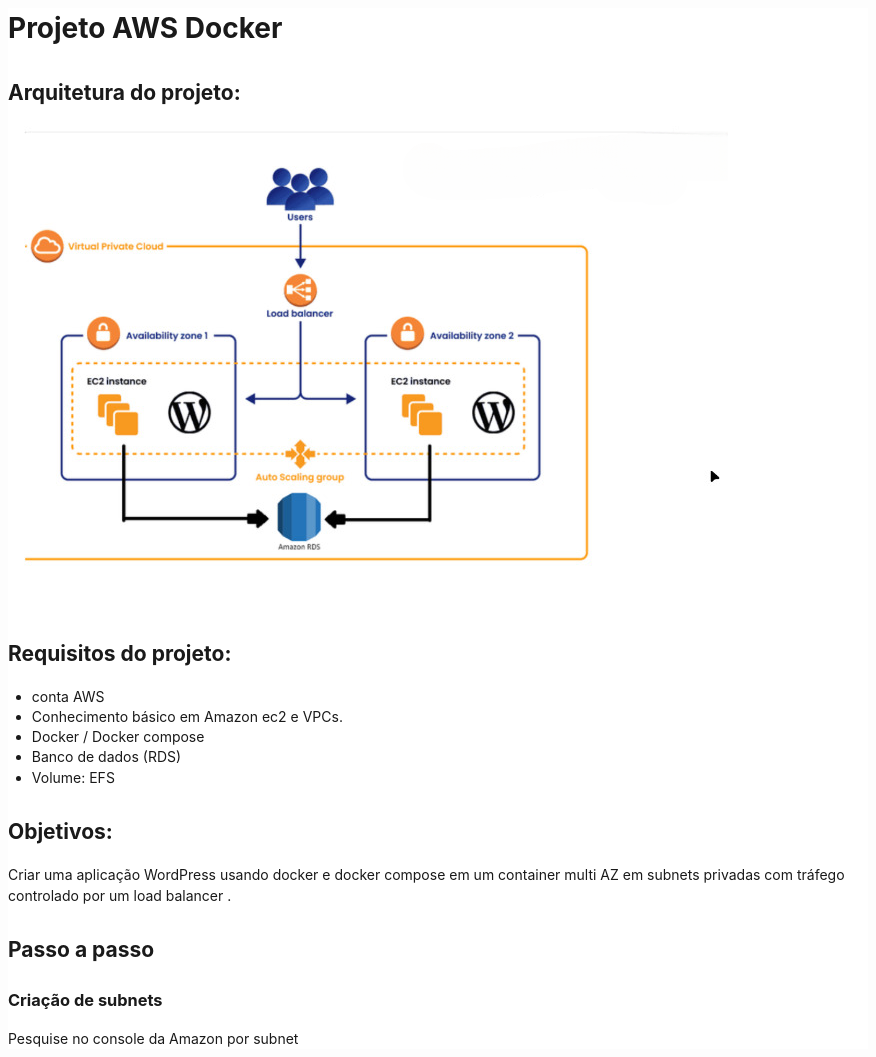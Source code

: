 # Projeto AWS Docker

## Arquitetura do projeto:

![Captura de tela de 2025-02-05 12-20-21_cleanup.png](Projeto%20AWS%20Docker%20191d69742e1c806eaccde1216683e08e/Captura_de_tela_de_2025-02-05_12-20-21_cleanup.png)

## Requisitos do projeto:

- conta AWS
- Conhecimento básico em Amazon ec2 e VPCs.
- Docker / Docker compose
- Banco de dados (RDS)
- Volume: EFS

## Objetivos:

Criar uma aplicação WordPress usando docker e docker compose em um container multi AZ em subnets privadas com tráfego controlado por um load balancer .

## Passo a passo

### Criação de subnets

Pesquise no console da Amazon por subnet
